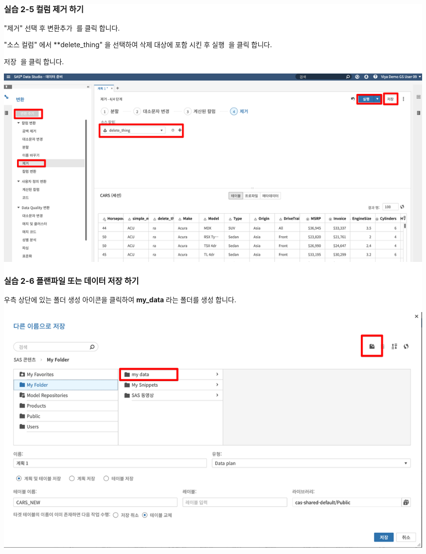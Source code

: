 

### 실습 2-5 컬럼 제거 하기

"제거" 선택 후 <kbd> 변환추가 </kbd> 를 클릭 합니다.

"소스 컬럼" 에서 **delete_thing" 을 선택하여 삭제 대상에 포함 시킨 후 <kbd> 실행 </kbd> 을 클릭 합니다.

<kbd> 저장 </kbd> 을 클릭 합니다.

![image-20190313192218114](../img/image-20190313192218114.png)



### 실습 2-6 플랜파일 또는 데이터 저장 하기

우측 상단에 있는 폴더 생성 아이콘을 클릭하여 **my_data** 라는 폴더를 생성 합니다.

![image-20190313192435490](../img/image-20190313192435490.png)
